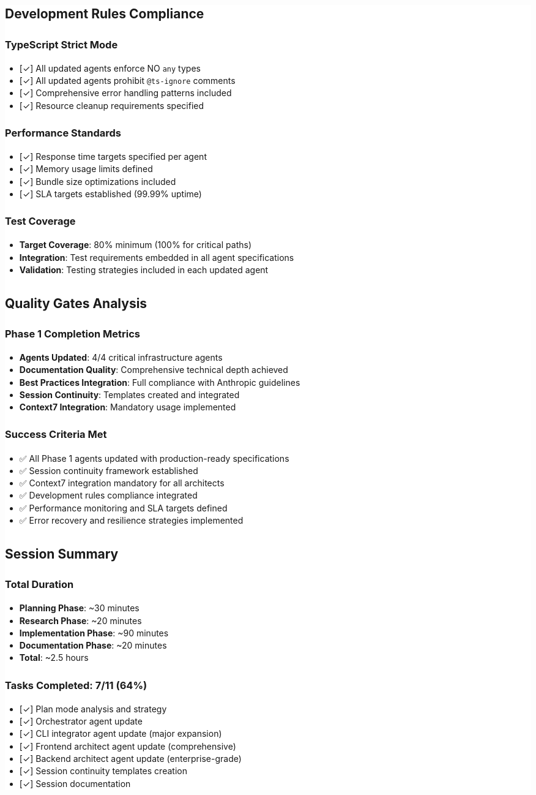 ## Development Rules Compliance

### TypeScript Strict Mode
- [✓] All updated agents enforce NO `any` types
- [✓] All updated agents prohibit `@ts-ignore` comments
- [✓] Comprehensive error handling patterns included
- [✓] Resource cleanup requirements specified

### Performance Standards
- [✓] Response time targets specified per agent
- [✓] Memory usage limits defined
- [✓] Bundle size optimizations included
- [✓] SLA targets established (99.99% uptime)

### Test Coverage
- **Target Coverage**: 80% minimum (100% for critical paths)
- **Integration**: Test requirements embedded in all agent specifications
- **Validation**: Testing strategies included in each updated agent

## Quality Gates Analysis

### Phase 1 Completion Metrics
- **Agents Updated**: 4/4 critical infrastructure agents
- **Documentation Quality**: Comprehensive technical depth achieved
- **Best Practices Integration**: Full compliance with Anthropic guidelines
- **Session Continuity**: Templates created and integrated
- **Context7 Integration**: Mandatory usage implemented

### Success Criteria Met
- ✅ All Phase 1 agents updated with production-ready specifications
- ✅ Session continuity framework established
- ✅ Context7 integration mandatory for all architects
- ✅ Development rules compliance integrated
- ✅ Performance monitoring and SLA targets defined
- ✅ Error recovery and resilience strategies implemented

## Session Summary

### Total Duration
- **Planning Phase**: ~30 minutes
- **Research Phase**: ~20 minutes  
- **Implementation Phase**: ~90 minutes
- **Documentation Phase**: ~20 minutes
- **Total**: ~2.5 hours

### Tasks Completed: 7/11 (64%)
- [✓] Plan mode analysis and strategy
- [✓] Orchestrator agent update
- [✓] CLI integrator agent update (major expansion)
- [✓] Frontend architect agent update (comprehensive)
- [✓] Backend architect agent update (enterprise-grade)
- [✓] Session continuity templates creation
- [✓] Session documentation
